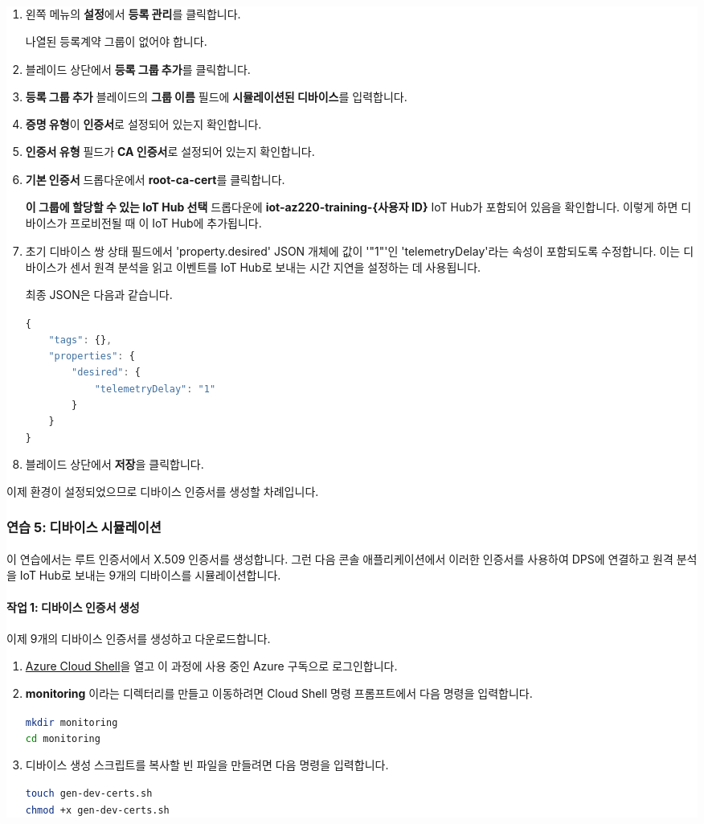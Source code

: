 1. 왼쪽 메뉴의 **설정**에서 **등록 관리**를 클릭합니다.

    나열된 등록계약 그룹이 없어야 합니다.

1. 블레이드 상단에서 **등록 그룹 추가**를 클릭합니다.

1. **등록 그룹 추가** 블레이드의 **그룹 이름** 필드에 **시뮬레이션된 디바이스**를 입력합니다.

1. **증명 유형**이 **인증서**로 설정되어 있는지 확인합니다.

1. **인증서 유형** 필드가 **CA 인증서**로 설정되어 있는지 확인합니다.

1. **기본 인증서** 드롭다운에서 **root-ca-cert**를 클릭합니다.

    **이 그룹에 할당할 수 있는 IoT Hub 선택** 드롭다운에 **iot-az220-training-{사용자 ID}** IoT Hub가 포함되어 있음을 확인합니다. 이렇게 하면 디바이스가 프로비전될 때 이 IoT Hub에 추가됩니다.

1. 초기 디바이스 쌍 상태 필드에서 'property.desired' JSON 개체에 값이 '"1"'인 'telemetryDelay'라는 속성이 포함되도록 수정합니다. 이는 디바이스가 센서 원격 분석을 읽고 이벤트를 IoT Hub로 보내는 시간 지연을 설정하는 데 사용됩니다.

    최종 JSON은 다음과 같습니다.

    ```js
    {
        "tags": {},
        "properties": {
            "desired": {
                "telemetryDelay": "1"
            }
        }
    }
    ```

1. 블레이드 상단에서 **저장**을 클릭합니다.

이제 환경이 설정되었으므로 디바이스 인증서를 생성할 차례입니다.

### 연습 5: 디바이스 시뮬레이션

이 연습에서는 루트 인증서에서 X.509 인증서를 생성합니다. 그런 다음 콘솔 애플리케이션에서 이러한 인증서를 사용하여 DPS에 연결하고 원격 분석을 IoT Hub로 보내는 9개의 디바이스를 시뮬레이션합니다.

#### 작업 1: 디바이스 인증서 생성

이제 9개의 디바이스 인증서를 생성하고 다운로드합니다.

1. [Azure Cloud Shell](https://shell.azure.com/)을 열고 이 과정에 사용 중인 Azure 구독으로 로그인합니다.

1. **monitoring** 이라는 디렉터리를 만들고 이동하려면 Cloud Shell 명령 프롬프트에서 다음 명령을 입력합니다.

    ```bash
    mkdir monitoring
    cd monitoring
    ```

1. 디바이스 생성 스크립트를 복사할 빈 파일을 만들려면 다음 명령을 입력합니다.

    ```bash
    touch gen-dev-certs.sh
    chmod +x gen-dev-certs.sh
    ```

